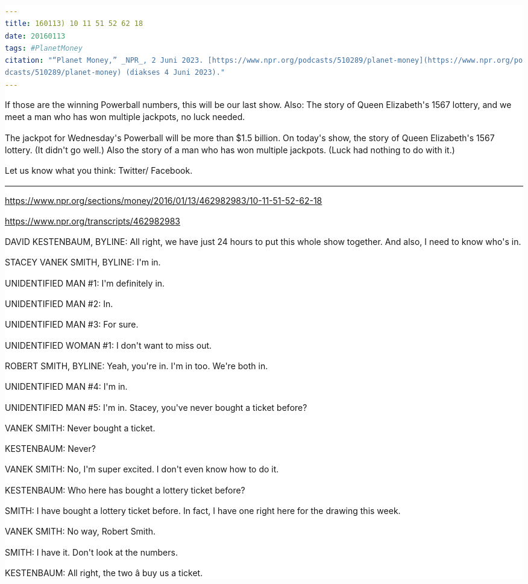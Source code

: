 ```yaml
---
title: 160113) 10 11 51 52 62 18
date: 20160113
tags: #PlanetMoney
citation: "“Planet Money,” _NPR_, 2 Juni 2023. [https://www.npr.org/podcasts/510289/planet-money](https://www.npr.org/podcasts/510289/planet-money) (diakses 4 Juni 2023)."
---
```


If those are the winning Powerball numbers, this will be our last show. Also: The story of Queen Elizabeth's 1567 lottery, and we meet a man who has won multiple jackpots, no luck needed.

The jackpot for Wednesday's Powerball will be more than $1.5 billion. On today's show, the story of Queen Elizabeth's 1567 lottery. (It didn't go well.) Also the story of a man who has won multiple jackpots. (Luck had nothing to do with it.)

Let us know what you think: Twitter/ Facebook.

----

https://www.npr.org/sections/money/2016/01/13/462982983/10-11-51-52-62-18

https://www.npr.org/transcripts/462982983



DAVID KESTENBAUM, BYLINE: All right, we have just 24 hours to put this whole show together. And also, I need to know who's in.

STACEY VANEK SMITH, BYLINE: I'm in.

UNIDENTIFIED MAN #1: I'm definitely in.

UNIDENTIFIED MAN #2: In.

UNIDENTIFIED MAN #3: For sure.

UNIDENTIFIED WOMAN #1: I don't want to miss out.

ROBERT SMITH, BYLINE: Yeah, you're in. I'm in too. We're both in.

UNIDENTIFIED MAN #4: I'm in.

UNIDENTIFIED MAN #5: I'm in. Stacey, you've never bought a ticket before?

VANEK SMITH: Never bought a ticket.

KESTENBAUM: Never?

VANEK SMITH: No, I'm super excited. I don't even know how to do it.

KESTENBAUM: Who here has bought a lottery ticket before?

SMITH: I have bought a lottery ticket before. In fact, I have one right here for the drawing this week.

VANEK SMITH: No way, Robert Smith.

SMITH: I have it. Don't look at the numbers.

KESTENBAUM: All right, the two â buy us a ticket.
